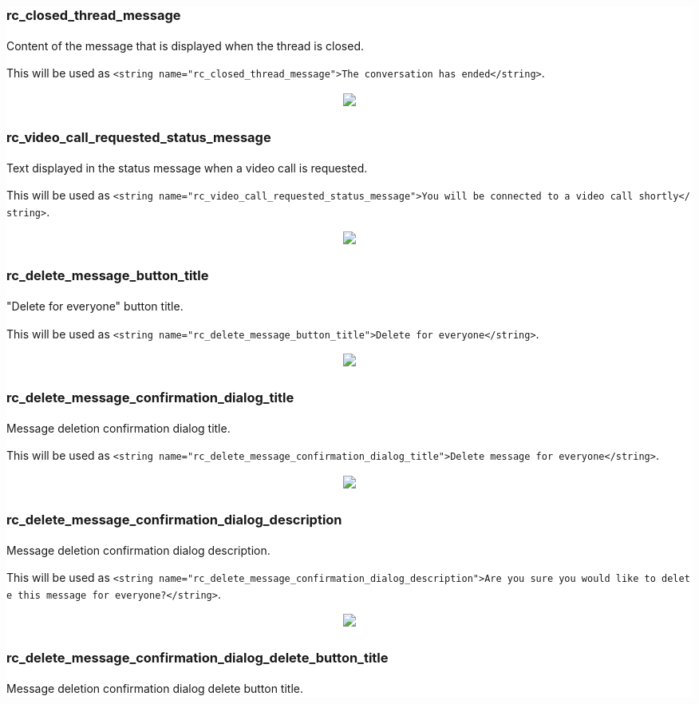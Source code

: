 ### rc_closed_thread_message
Content of the message that is displayed when the thread is closed.

This will be used as `<string name="rc_closed_thread_message">The conversation has ended</string>`.


<p align="center">
<img src="https://i.postimg.cc/FsXCnjtD/rc-closed-thread-message.png"/>
</p>

### rc_video_call_requested_status_message
Text displayed in the status message when a video call is requested.

This will be used as `<string name="rc_video_call_requested_status_message">You will be connected to a video call shortly</string>`.


<p align="center">
<img src="https://i.postimg.cc/3RBhk4vH/rc-video-call-requested-status-message.png"/>
</p>

### rc_delete_message_button_title
"Delete for everyone" button title.

This will be used as `<string name="rc_delete_message_button_title">Delete for everyone</string>`.


<p align="center">
<img src="hhttps://i.postimg.cc/pTVNDmk7/rc-delete-message-button-title.png"/>
</p>

### rc_delete_message_confirmation_dialog_title
Message deletion confirmation dialog title.

This will be used as `<string name="rc_delete_message_confirmation_dialog_title">Delete message for everyone</string>`.


<p align="center">
<img src="https://i.postimg.cc/CLbWQydS/rc-delete-message-confirmation-dialog-title.png"/>
</p>

### rc_delete_message_confirmation_dialog_description
Message deletion confirmation dialog description.

This will be used as `<string name="rc_delete_message_confirmation_dialog_description">Are you sure you would like to delete this message for everyone?</string>`.


<p align="center">
<img src="https://i.postimg.cc/1548GHzG/rc-delete-message-confirmation-dialog-description.png"/>
</p>

### rc_delete_message_confirmation_dialog_delete_button_title
Message deletion confirmation dialog delete button title.
